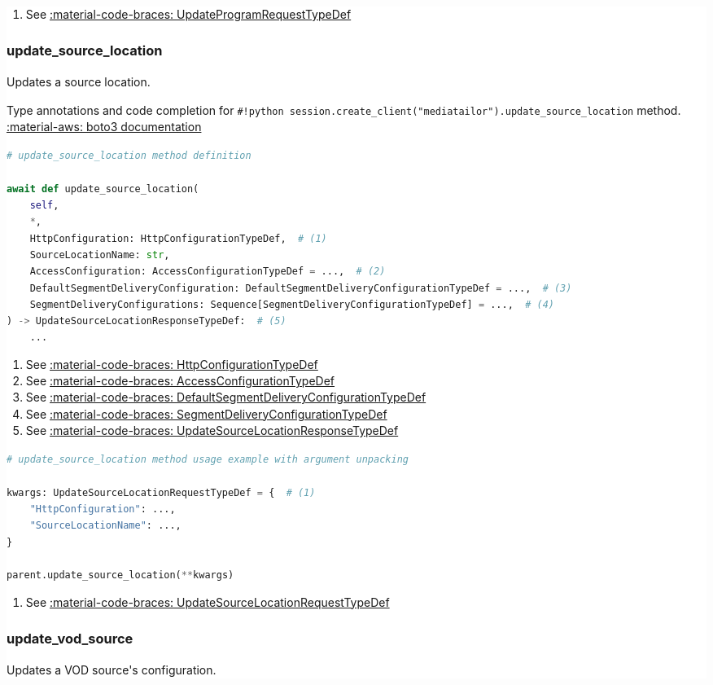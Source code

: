 1. See [:material-code-braces: UpdateProgramRequestTypeDef](./type_defs.md#updateprogramrequesttypedef) 

### update\_source\_location

Updates a source location.

Type annotations and code completion for `#!python session.create_client("mediatailor").update_source_location` method.
[:material-aws: boto3 documentation](https://boto3.amazonaws.com/v1/documentation/api/latest/reference/services/mediatailor/client/update_source_location.html)

```python
# update_source_location method definition

await def update_source_location(
    self,
    *,
    HttpConfiguration: HttpConfigurationTypeDef,  # (1)
    SourceLocationName: str,
    AccessConfiguration: AccessConfigurationTypeDef = ...,  # (2)
    DefaultSegmentDeliveryConfiguration: DefaultSegmentDeliveryConfigurationTypeDef = ...,  # (3)
    SegmentDeliveryConfigurations: Sequence[SegmentDeliveryConfigurationTypeDef] = ...,  # (4)
) -> UpdateSourceLocationResponseTypeDef:  # (5)
    ...
```

1. See [:material-code-braces: HttpConfigurationTypeDef](./type_defs.md#httpconfigurationtypedef) 
2. See [:material-code-braces: AccessConfigurationTypeDef](./type_defs.md#accessconfigurationtypedef) 
3. See [:material-code-braces: DefaultSegmentDeliveryConfigurationTypeDef](./type_defs.md#defaultsegmentdeliveryconfigurationtypedef) 
4. See [:material-code-braces: SegmentDeliveryConfigurationTypeDef](./type_defs.md#segmentdeliveryconfigurationtypedef) 
5. See [:material-code-braces: UpdateSourceLocationResponseTypeDef](./type_defs.md#updatesourcelocationresponsetypedef) 


```python
# update_source_location method usage example with argument unpacking

kwargs: UpdateSourceLocationRequestTypeDef = {  # (1)
    "HttpConfiguration": ...,
    "SourceLocationName": ...,
}

parent.update_source_location(**kwargs)
```

1. See [:material-code-braces: UpdateSourceLocationRequestTypeDef](./type_defs.md#updatesourcelocationrequesttypedef) 

### update\_vod\_source

Updates a VOD source's configuration.
